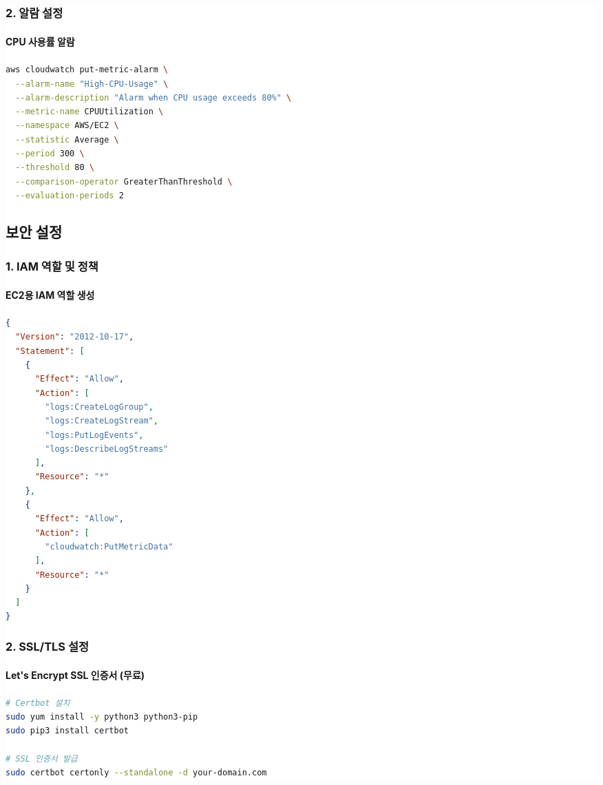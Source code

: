 ### 2. 알람 설정

#### CPU 사용률 알람
```bash
aws cloudwatch put-metric-alarm \
  --alarm-name "High-CPU-Usage" \
  --alarm-description "Alarm when CPU usage exceeds 80%" \
  --metric-name CPUUtilization \
  --namespace AWS/EC2 \
  --statistic Average \
  --period 300 \
  --threshold 80 \
  --comparison-operator GreaterThanThreshold \
  --evaluation-periods 2
```

## 보안 설정

### 1. IAM 역할 및 정책

#### EC2용 IAM 역할 생성
```json
{
  "Version": "2012-10-17",
  "Statement": [
    {
      "Effect": "Allow",
      "Action": [
        "logs:CreateLogGroup",
        "logs:CreateLogStream",
        "logs:PutLogEvents",
        "logs:DescribeLogStreams"
      ],
      "Resource": "*"
    },
    {
      "Effect": "Allow",
      "Action": [
        "cloudwatch:PutMetricData"
      ],
      "Resource": "*"
    }
  ]
}
```

### 2. SSL/TLS 설정

#### Let's Encrypt SSL 인증서 (무료)
```bash
# Certbot 설치
sudo yum install -y python3 python3-pip
sudo pip3 install certbot

# SSL 인증서 발급
sudo certbot certonly --standalone -d your-domain.com
```
